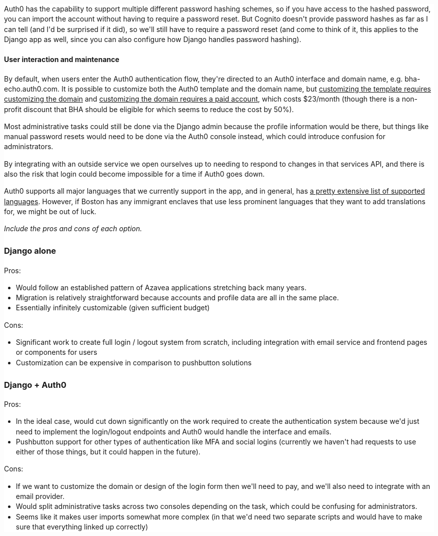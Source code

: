 Auth0 has the capability to support multiple different password hashing schemes, so if you have access to the hashed password, you can import the account without having to require a password reset. But Cognito doesn't provide password hashes as far as I can tell (and I'd be surprised if it did), so we'll still have to require a password reset (and come to think of it, this applies to the Django app as well, since you can also configure how Django handles password hashing).

#### User interaction and maintenance

By default, when users enter the Auth0 authentication flow, they're directed to an Auth0 interface and domain name, e.g. bha-echo.auth0.com. It is possible to customize both the Auth0 template and the domain name, but [customizing the template requires customizing the domain](https://auth0.com/docs/customize/universal-login-pages/universal-login-page-templates) and [customizing the domain requires a paid account](https://auth0.com/docs/customize/custom-domains), which costs $23/month (though there is a non-profit discount that BHA should be eligible for which seems to reduce the cost by 50%).

Most administrative tasks could still be done via the Django admin because the profile information would be there, but things like manual password resets would need to be done via the Auth0 console instead, which could introduce confusion for administrators.

By integrating with an outside service we open ourselves up to needing to respond to changes in that services API, and there is also the risk that login could become impossible for a time if Auth0 goes down.

Auth0 supports all major languages that we currently support in the app, and in general, has [a pretty extensive list of supported languages](https://auth0.com/docs/customize/internationalization-and-localization/universal-login-internationalization). However, if Boston has any immigrant enclaves that use less prominent languages that they want to add translations for, we might be out of luck.

_Include the pros and cons of each option._

### Django alone

Pros:
- Would follow an established pattern of Azavea applications stretching back many years.
- Migration is relatively straightforward because accounts and profile data are all in the same place.
- Essentially infinitely customizable (given sufficient budget)

Cons:
- Significant work to create full login / logout system from scratch, including integration with email service and frontend pages or components for users
- Customization can be expensive in comparison to pushbutton solutions


### Django + Auth0

Pros:
- In the ideal case, would cut down significantly on the work required to create the authentication system because we'd just need to implement the login/logout endpoints and Auth0 would handle the interface and emails.
- Pushbutton support for other types of authentication like MFA and social logins (currently we haven't had requests to use either of those things, but it could happen in the future).

Cons:
- If we want to customize the domain or design of the login form then we'll need to pay, and we'll also need to integrate with an email provider.
- Would split administrative tasks across two consoles depending on the task, which could be confusing for administrators.
- Seems like it makes user imports somewhat more complex (in that we'd need two separate scripts and would have to make sure that everything linked up correctly)
